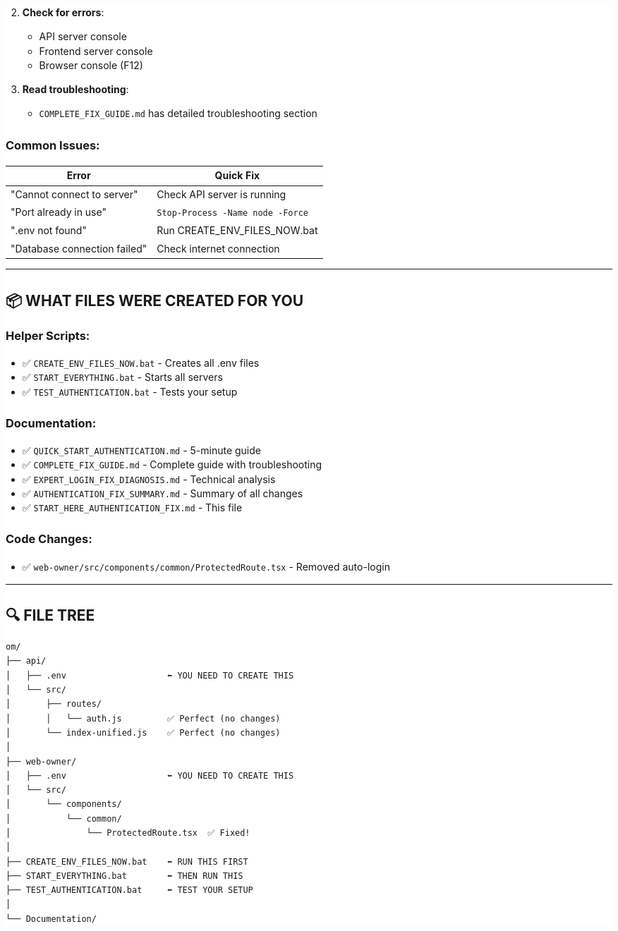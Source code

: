 2. **Check for errors**:
   - API server console
   - Frontend server console
   - Browser console (F12)

3. **Read troubleshooting**:
   - `COMPLETE_FIX_GUIDE.md` has detailed troubleshooting section

### Common Issues:

| Error | Quick Fix |
|-------|-----------|
| "Cannot connect to server" | Check API server is running |
| "Port already in use" | `Stop-Process -Name node -Force` |
| ".env not found" | Run CREATE_ENV_FILES_NOW.bat |
| "Database connection failed" | Check internet connection |

---

## 📦 WHAT FILES WERE CREATED FOR YOU

### Helper Scripts:
- ✅ `CREATE_ENV_FILES_NOW.bat` - Creates all .env files
- ✅ `START_EVERYTHING.bat` - Starts all servers
- ✅ `TEST_AUTHENTICATION.bat` - Tests your setup

### Documentation:
- ✅ `QUICK_START_AUTHENTICATION.md` - 5-minute guide
- ✅ `COMPLETE_FIX_GUIDE.md` - Complete guide with troubleshooting
- ✅ `EXPERT_LOGIN_FIX_DIAGNOSIS.md` - Technical analysis
- ✅ `AUTHENTICATION_FIX_SUMMARY.md` - Summary of all changes
- ✅ `START_HERE_AUTHENTICATION_FIX.md` - This file

### Code Changes:
- ✅ `web-owner/src/components/common/ProtectedRoute.tsx` - Removed auto-login

---

## 🔍 FILE TREE

```
om/
├── api/
│   ├── .env                    ⬅️ YOU NEED TO CREATE THIS
│   └── src/
│       ├── routes/
│       │   └── auth.js         ✅ Perfect (no changes)
│       └── index-unified.js    ✅ Perfect (no changes)
│
├── web-owner/
│   ├── .env                    ⬅️ YOU NEED TO CREATE THIS
│   └── src/
│       └── components/
│           └── common/
│               └── ProtectedRoute.tsx  ✅ Fixed!
│
├── CREATE_ENV_FILES_NOW.bat    ⬅️ RUN THIS FIRST
├── START_EVERYTHING.bat        ⬅️ THEN RUN THIS
├── TEST_AUTHENTICATION.bat     ⬅️ TEST YOUR SETUP
│
└── Documentation/
```